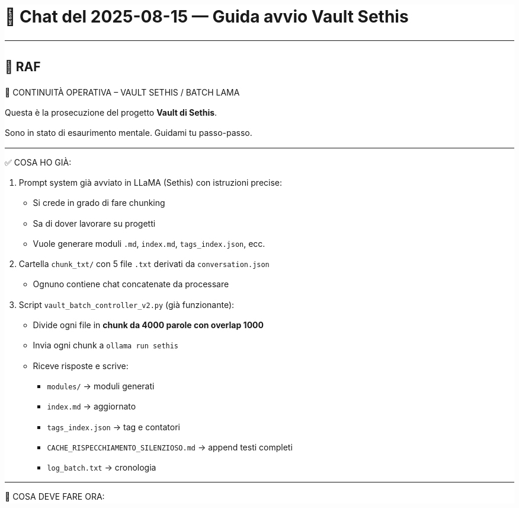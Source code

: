 # 📅 Chat del 2025-08-15 — Guida avvio Vault Sethis

---

## 👤 **RAF**

📘 CONTINUITÀ OPERATIVA – VAULT SETHIS / BATCH LAMA



Questa è la prosecuzione del progetto **Vault di Sethis**.  

Sono in stato di esaurimento mentale. Guidami tu passo-passo.  



---



✅ COSA HO GIÀ:



1. Prompt system già avviato in LLaMA (Sethis) con istruzioni precise:

   - Si crede in grado di fare chunking

   - Sa di dover lavorare su progetti

   - Vuole generare moduli `.md`, `index.md`, `tags_index.json`, ecc.



2. Cartella `chunk_txt/` con 5 file `.txt` derivati da `conversation.json`

   - Ognuno contiene chat concatenate da processare



3. Script `vault_batch_controller_v2.py` (già funzionante):

   - Divide ogni file in **chunk da 4000 parole con overlap 1000**

   - Invia ogni chunk a `ollama run sethis`

   - Riceve risposte e scrive:

     - `modules/` → moduli generati

     - `index.md` → aggiornato

     - `tags_index.json` → tag e contatori

     - `CACHE_RISPECCHIAMENTO_SILENZIOSO.md` → append testi completi

     - `log_batch.txt` → cronologia



---



🔧 COSA DEVE FARE ORA:
